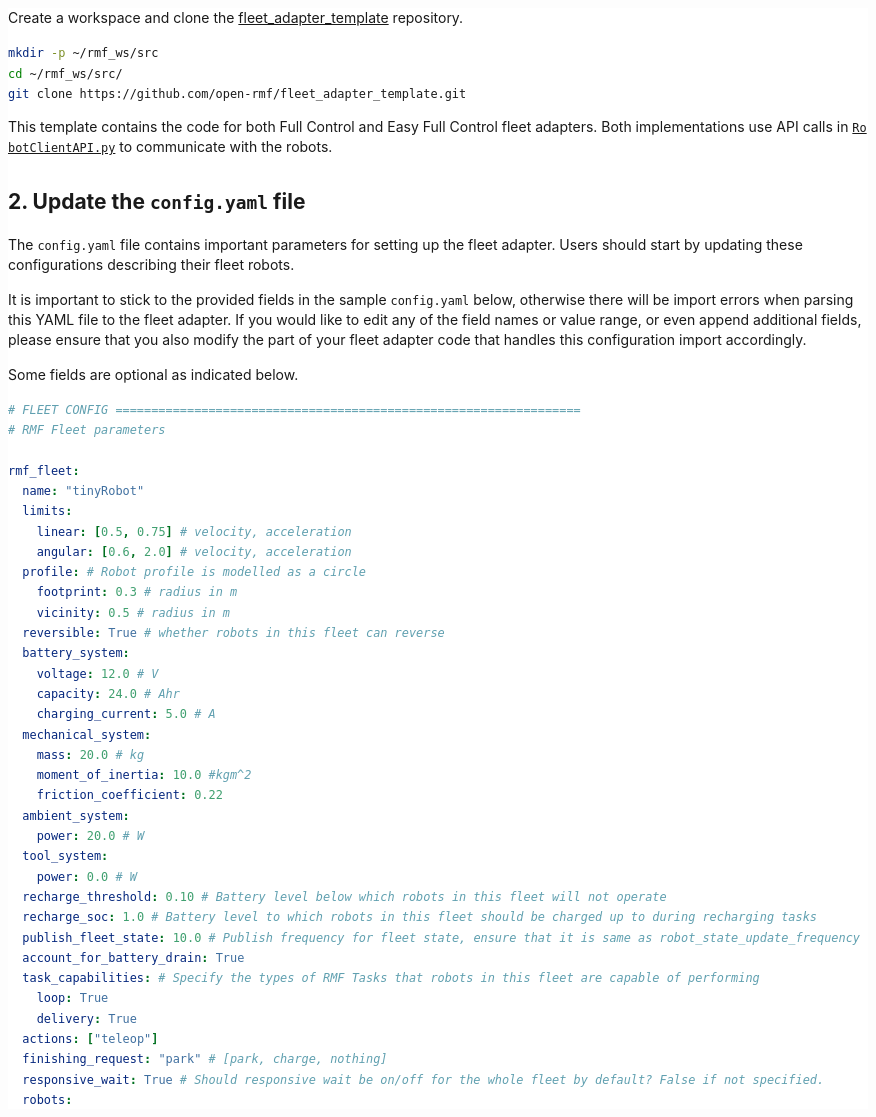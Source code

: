 Create a workspace and clone the [fleet_adapter_template](https://github.com/open-rmf/fleet_adapter_template) repository.

```bash
mkdir -p ~/rmf_ws/src
cd ~/rmf_ws/src/
git clone https://github.com/open-rmf/fleet_adapter_template.git
```

This template contains the code for both Full Control and Easy Full Control fleet adapters. Both implementations use API calls in [`RobotClientAPI.py`](https://github.com/open-rmf/fleet_adapter_template/blob/main/fleet_adapter_template/fleet_adapter_template/RobotClientAPI.py) to communicate with the robots.

## 2. Update the `config.yaml` file

The `config.yaml` file contains important parameters for setting up the fleet adapter. Users should start by updating these configurations describing their fleet robots.

It is important to stick to the provided fields in the sample `config.yaml` below, otherwise there will be import errors when parsing this YAML file to the fleet adapter. If you would like to edit any of the field names or value range, or even append additional fields, please ensure that you also modify the part of your fleet adapter code that handles this configuration import accordingly.

Some fields are optional as indicated below.

```yaml
# FLEET CONFIG =================================================================
# RMF Fleet parameters

rmf_fleet:
  name: "tinyRobot"
  limits:
    linear: [0.5, 0.75] # velocity, acceleration
    angular: [0.6, 2.0] # velocity, acceleration
  profile: # Robot profile is modelled as a circle
    footprint: 0.3 # radius in m
    vicinity: 0.5 # radius in m
  reversible: True # whether robots in this fleet can reverse
  battery_system:
    voltage: 12.0 # V
    capacity: 24.0 # Ahr
    charging_current: 5.0 # A
  mechanical_system:
    mass: 20.0 # kg
    moment_of_inertia: 10.0 #kgm^2
    friction_coefficient: 0.22
  ambient_system:
    power: 20.0 # W
  tool_system:
    power: 0.0 # W
  recharge_threshold: 0.10 # Battery level below which robots in this fleet will not operate
  recharge_soc: 1.0 # Battery level to which robots in this fleet should be charged up to during recharging tasks
  publish_fleet_state: 10.0 # Publish frequency for fleet state, ensure that it is same as robot_state_update_frequency
  account_for_battery_drain: True
  task_capabilities: # Specify the types of RMF Tasks that robots in this fleet are capable of performing
    loop: True
    delivery: True
  actions: ["teleop"]
  finishing_request: "park" # [park, charge, nothing]
  responsive_wait: True # Should responsive wait be on/off for the whole fleet by default? False if not specified.
  robots:
```